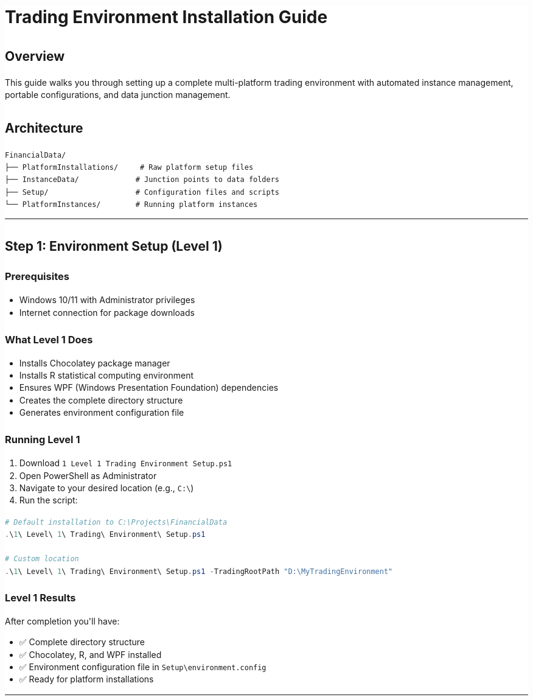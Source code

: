 # Trading Environment Installation Guide

## Overview
This guide walks you through setting up a complete multi-platform trading environment with automated instance management, portable configurations, and data junction management.

## Architecture
```
FinancialData/
├── PlatformInstallations/     # Raw platform setup files
├── InstanceData/             # Junction points to data folders
├── Setup/                    # Configuration files and scripts
└── PlatformInstances/        # Running platform instances
```

---

## Step 1: Environment Setup (Level 1)

### Prerequisites
- Windows 10/11 with Administrator privileges
- Internet connection for package downloads

### What Level 1 Does
- Installs Chocolatey package manager
- Installs R statistical computing environment
- Ensures WPF (Windows Presentation Foundation) dependencies
- Creates the complete directory structure
- Generates environment configuration file

### Running Level 1
1. Download `1 Level 1 Trading Environment Setup.ps1`
2. Open PowerShell as Administrator
3. Navigate to your desired location (e.g., `C:\`)
4. Run the script:

```powershell
# Default installation to C:\Projects\FinancialData
.\1\ Level\ 1\ Trading\ Environment\ Setup.ps1

# Custom location
.\1\ Level\ 1\ Trading\ Environment\ Setup.ps1 -TradingRootPath "D:\MyTradingEnvironment"
```

### Level 1 Results
After completion you'll have:
- ✅ Complete directory structure
- ✅ Chocolatey, R, and WPF installed
- ✅ Environment configuration file in `Setup\environment.config`
- ✅ Ready for platform installations

---